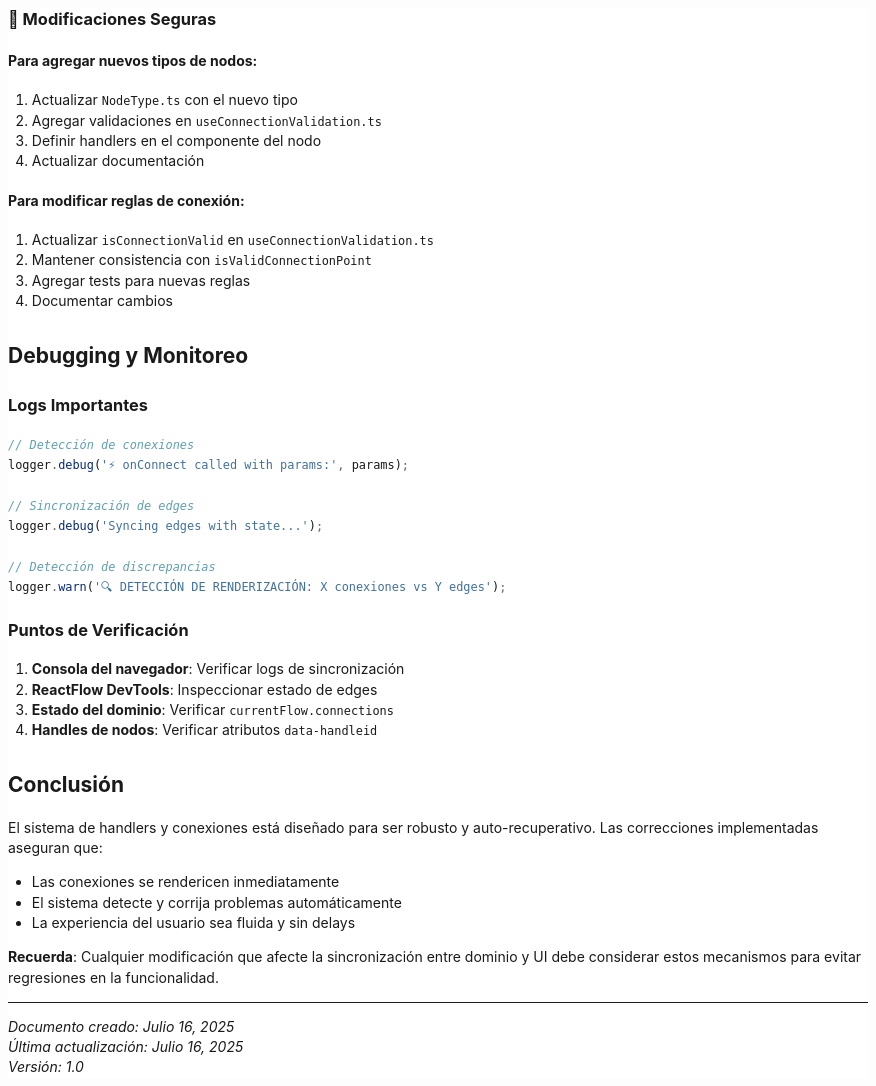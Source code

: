 ### 🔧 Modificaciones Seguras

#### **Para agregar nuevos tipos de nodos:**
1. Actualizar `NodeType.ts` con el nuevo tipo
2. Agregar validaciones en `useConnectionValidation.ts`
3. Definir handlers en el componente del nodo
4. Actualizar documentación

#### **Para modificar reglas de conexión:**
1. Actualizar `isConnectionValid` en `useConnectionValidation.ts`
2. Mantener consistencia con `isValidConnectionPoint`
3. Agregar tests para nuevas reglas
4. Documentar cambios

## Debugging y Monitoreo

### Logs Importantes

```typescript
// Detección de conexiones
logger.debug('⚡ onConnect called with params:', params);

// Sincronización de edges
logger.debug('Syncing edges with state...');

// Detección de discrepancias
logger.warn('🔍 DETECCIÓN DE RENDERIZACIÓN: X conexiones vs Y edges');
```

### Puntos de Verificación

1. **Consola del navegador**: Verificar logs de sincronización
2. **ReactFlow DevTools**: Inspeccionar estado de edges
3. **Estado del dominio**: Verificar `currentFlow.connections`
4. **Handles de nodos**: Verificar atributos `data-handleid`

## Conclusión

El sistema de handlers y conexiones está diseñado para ser robusto y auto-recuperativo. Las correcciones implementadas aseguran que:

- Las conexiones se rendericen inmediatamente
- El sistema detecte y corrija problemas automáticamente
- La experiencia del usuario sea fluida y sin delays

**Recuerda**: Cualquier modificación que afecte la sincronización entre dominio y UI debe considerar estos mecanismos para evitar regresiones en la funcionalidad.

---

*Documento creado: Julio 16, 2025*  
*Última actualización: Julio 16, 2025*  
*Versión: 1.0*
